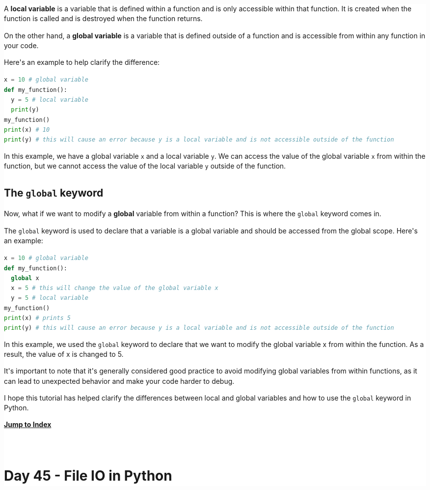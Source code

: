 A **local variable** is a variable that is defined within a function and is only accessible within that function. It is created when the function is called and is destroyed when the function returns.

On the other hand, a **global variable** is a variable that is defined outside of a function and is accessible from within any function in your code.

Here's an example to help clarify the difference:
```py
x = 10 # global variable
def my_function():
  y = 5 # local variable
  print(y)
my_function()
print(x) # 10
print(y) # this will cause an error because y is a local variable and is not accessible outside of the function
```
In this example, we have a global variable ```x``` and a local variable ```y```. We can access the value of the global variable ```x``` from within the function, but we cannot access the value of the local variable ```y``` outside of the function.

## The ```global``` keyword

Now, what if we want to modify a **global** variable from within a function? This is where the ```global``` keyword comes in.

The ```global``` keyword is used to declare that a variable is a global variable and should be accessed from the global scope. Here's an example:
```py
x = 10 # global variable
def my_function():
  global x
  x = 5 # this will change the value of the global variable x
  y = 5 # local variable
my_function()
print(x) # prints 5
print(y) # this will cause an error because y is a local variable and is not accessible outside of the function
```
In this example, we used the ```global``` keyword to declare that we want to modify the global variable x from within the function. As a result, the value of x is changed to 5.

It's important to note that it's generally considered good practice to avoid modifying global variables from within functions, as it can lead to unexpected behavior and make your code harder to debug.

I hope this tutorial has helped clarify the differences between local and global variables and how to use the ```global``` keyword in Python.

[**Jump to Index**](#table-of-contents)

<br>

# Day 45 - File IO in Python
